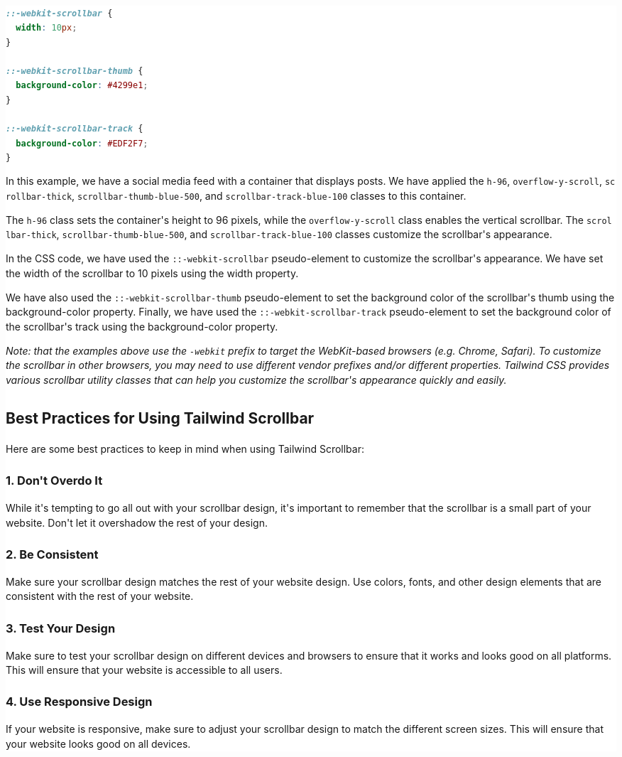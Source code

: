 ```css
::-webkit-scrollbar {
  width: 10px;
}

::-webkit-scrollbar-thumb {
  background-color: #4299e1;
}

::-webkit-scrollbar-track {
  background-color: #EDF2F7;
}

```
In this example, we have a social media feed with a container that displays posts. We have applied the `h-96`, `overflow-y-scroll`, `scrollbar-thick`, `scrollbar-thumb-blue-500`, and `scrollbar-track-blue-100` classes to this container.

The `h-96` class sets the container's height to 96 pixels, while the `overflow-y-scroll` class enables the vertical scrollbar. The `scrollbar-thick`, `scrollbar-thumb-blue-500`, and `scrollbar-track-blue-100` classes customize the scrollbar's appearance.

In the CSS code, we have used the `::-webkit-scrollbar` pseudo-element to customize the scrollbar's appearance. We have set the width of the scrollbar to 10 pixels using the width property.

We have also used the `::-webkit-scrollbar-thumb` pseudo-element to set the background color of the scrollbar's thumb using the background-color property. Finally, we have used the `::-webkit-scrollbar-track` pseudo-element to set the background color of the scrollbar's track using the background-color property.

_Note: that the examples above use the `-webkit` prefix to target the WebKit-based browsers (e.g. Chrome, Safari). To customize the scrollbar in other browsers, you may need to use different vendor prefixes and/or different properties. Tailwind CSS provides various scrollbar utility classes that can help you customize the scrollbar's appearance quickly and easily._



## Best Practices for Using Tailwind Scrollbar
Here are some best practices to keep in mind when using Tailwind Scrollbar:

### 1. Don't Overdo It
While it's tempting to go all out with your scrollbar design, it's important to remember that the scrollbar is a small part of your website. Don't let it overshadow the rest of your design.

### 2. Be Consistent
Make sure your scrollbar design matches the rest of your website design. Use colors, fonts, and other design elements that are consistent with the rest of your website.

### 3. Test Your Design
Make sure to test your scrollbar design on different devices and browsers to ensure that it works and looks good on all platforms. This will ensure that your website is accessible to all users.

### 4. Use Responsive Design
If your website is responsive, make sure to adjust your scrollbar design to match the different screen sizes. This will ensure that your website looks good on all devices.

